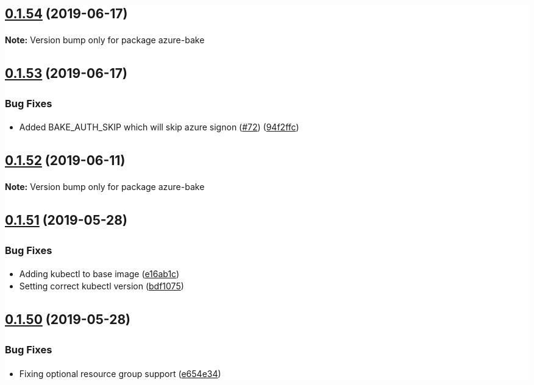 

## [0.1.54](https://github.com/HomecareHomebase/azure-bake/compare/v0.1.53...v0.1.54) (2019-06-17)

**Note:** Version bump only for package azure-bake





## [0.1.53](https://github.com/HomecareHomebase/azure-bake/compare/v0.1.52...v0.1.53) (2019-06-17)


### Bug Fixes

* Added BAKE_AUTH_SKIP which will skip azure signon ([#72](https://github.com/HomecareHomebase/azure-bake/issues/72)) ([94f2ffc](https://github.com/HomecareHomebase/azure-bake/commit/94f2ffc))





## [0.1.52](https://github.com/HomecareHomebase/azure-bake/compare/v0.1.51...v0.1.52) (2019-06-11)

**Note:** Version bump only for package azure-bake





## [0.1.51](https://github.com/HomecareHomebase/azure-bake/compare/v0.1.50...v0.1.51) (2019-05-28)


### Bug Fixes

* Adding kubectl to base image ([e16ab1c](https://github.com/HomecareHomebase/azure-bake/commit/e16ab1c))
* Setting correct kubectl version ([bdf1075](https://github.com/HomecareHomebase/azure-bake/commit/bdf1075))





## [0.1.50](https://github.com/HomecareHomebase/azure-bake/compare/v0.1.49...v0.1.50) (2019-05-28)


### Bug Fixes

* Fixing optional resource group support ([e654e34](https://github.com/HomecareHomebase/azure-bake/commit/e654e34))



